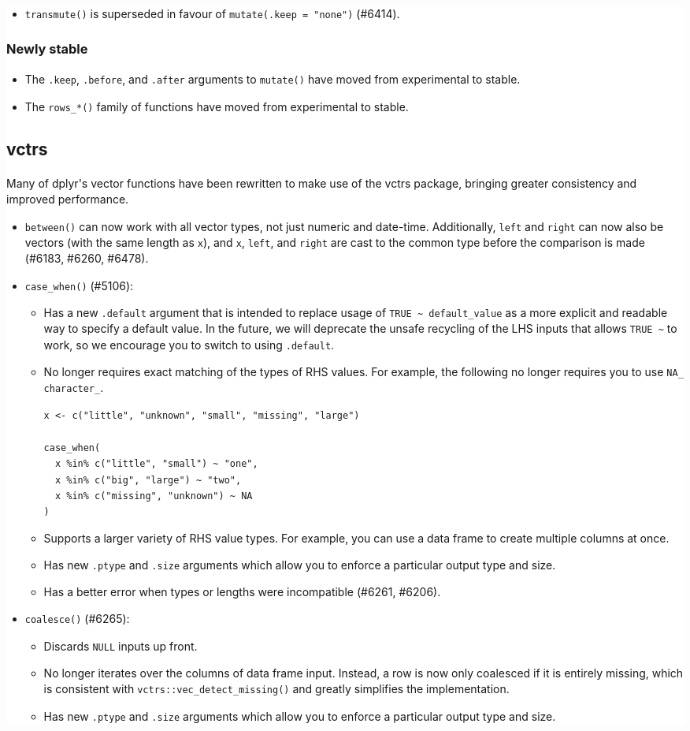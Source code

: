 * `transmute()` is superseded in favour of `mutate(.keep = "none")` (#6414).

### Newly stable

* The `.keep`, `.before`, and `.after` arguments to `mutate()` have moved
  from experimental to stable.

* The `rows_*()` family of functions have moved from experimental to stable.

## vctrs

Many of dplyr's vector functions have been rewritten to make use of the vctrs
package, bringing greater consistency and improved performance.

* `between()` can now work with all vector types, not just numeric and
  date-time. Additionally, `left` and `right` can now also be vectors (with the
  same length as `x`), and `x`, `left`, and `right` are cast to the common type
  before the comparison is made (#6183, #6260, #6478).

* `case_when()` (#5106):

  * Has a new `.default` argument that is intended to replace usage of
    `TRUE ~ default_value` as a more explicit and readable way to specify
    a default value. In the future, we will deprecate the unsafe recycling of
    the LHS inputs that allows `TRUE ~` to work, so we encourage you to switch
    to using `.default`.

  * No longer requires exact matching of the types of RHS values. For example,
    the following no longer requires you to use `NA_character_`.

    ```
    x <- c("little", "unknown", "small", "missing", "large")

    case_when(
      x %in% c("little", "small") ~ "one",
      x %in% c("big", "large") ~ "two",
      x %in% c("missing", "unknown") ~ NA
    )
    ```

  * Supports a larger variety of RHS value types. For example, you can use a
    data frame to create multiple columns at once.

  * Has new `.ptype` and `.size` arguments which allow you to enforce
    a particular output type and size.

  * Has a better error when types or lengths were incompatible (#6261, #6206).

* `coalesce()` (#6265):

  * Discards `NULL` inputs up front.

  * No longer iterates over the columns of data frame input. Instead, a row is
    now only coalesced if it is entirely missing, which is consistent with
    `vctrs::vec_detect_missing()` and greatly simplifies the implementation.

  * Has new `.ptype` and `.size` arguments which allow you to enforce
    a particular output type and size.
